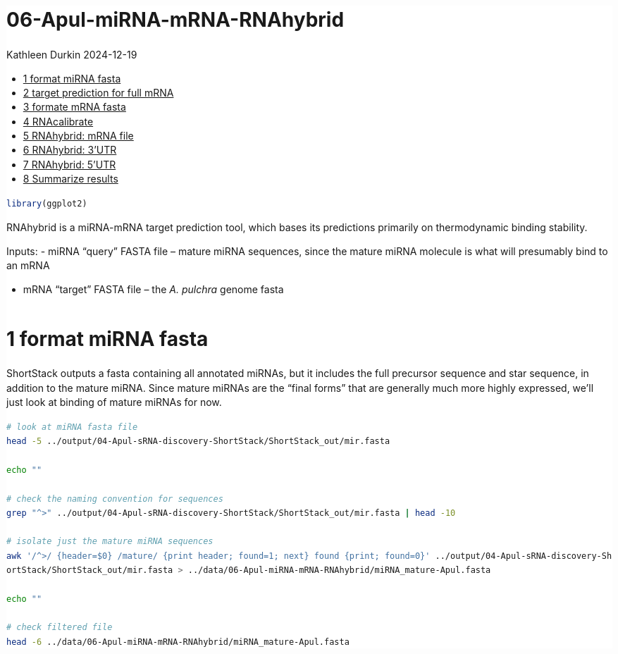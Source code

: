 06-Apul-miRNA-mRNA-RNAhybrid
================
Kathleen Durkin
2024-12-19

- [1 format miRNA fasta](#1-format-mirna-fasta)
- [2 target prediction for full
  mRNA](#2-target-prediction-for-full-mrna)
- [3 formate mRNA fasta](#3-formate-mrna-fasta)
- [4 RNAcalibrate](#4-rnacalibrate)
- [5 RNAhybrid: mRNA file](#5-rnahybrid-mrna-file)
- [6 RNAhybrid: 3’UTR](#6-rnahybrid-3utr)
- [7 RNAhybrid: 5’UTR](#7-rnahybrid-5utr)
- [8 Summarize results](#8-summarize-results)

``` r
library(ggplot2)
```

RNAhybrid is a miRNA-mRNA target prediction tool, which bases its
predictions primarily on thermodynamic binding stability.

Inputs: - miRNA “query” FASTA file – mature miRNA sequences, since the
mature miRNA molecule is what will presumably bind to an mRNA

- mRNA “target” FASTA file – the *A. pulchra* genome fasta

# 1 format miRNA fasta

ShortStack outputs a fasta containing all annotated miRNAs, but it
includes the full precursor sequence and star sequence, in addition to
the mature miRNA. Since mature miRNAs are the “final forms” that are
generally much more highly expressed, we’ll just look at binding of
mature miRNAs for now.

``` bash
# look at miRNA fasta file
head -5 ../output/04-Apul-sRNA-discovery-ShortStack/ShortStack_out/mir.fasta

echo ""

# check the naming convention for sequences
grep "^>" ../output/04-Apul-sRNA-discovery-ShortStack/ShortStack_out/mir.fasta | head -10

# isolate just the mature miRNA sequences
awk '/^>/ {header=$0} /mature/ {print header; found=1; next} found {print; found=0}' ../output/04-Apul-sRNA-discovery-ShortStack/ShortStack_out/mir.fasta > ../data/06-Apul-miRNA-mRNA-RNAhybrid/miRNA_mature-Apul.fasta

echo ""

# check filtered file
head -6 ../data/06-Apul-miRNA-mRNA-RNAhybrid/miRNA_mature-Apul.fasta
```
